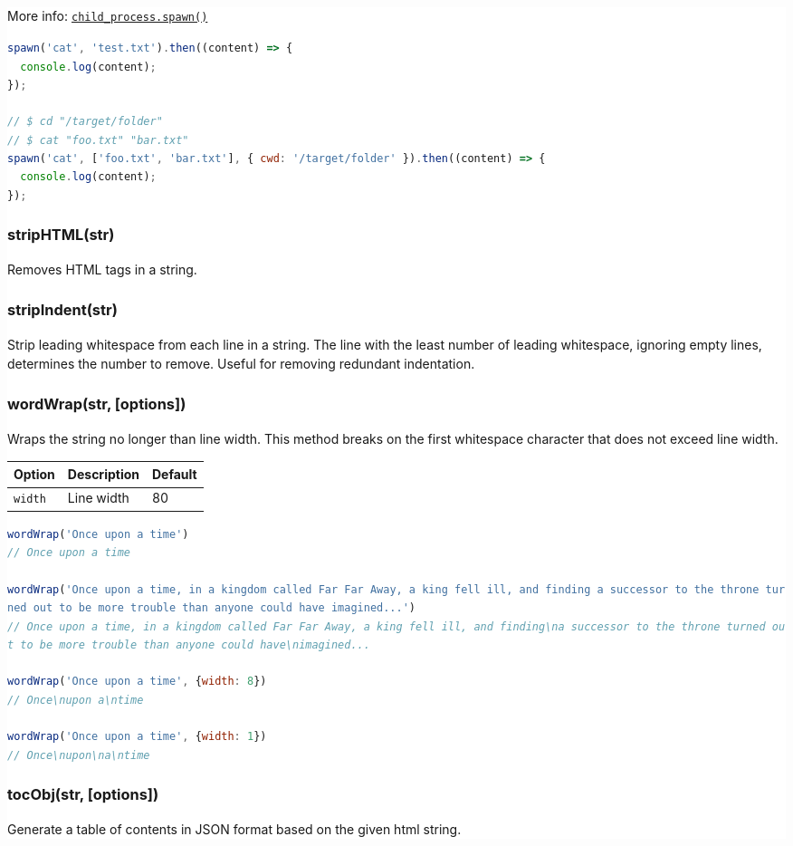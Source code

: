 More info: [`child_process.spawn()`](https://nodejs.org/api/child_process.html#child_process_child_process_spawn_command_args_options)

``` js
spawn('cat', 'test.txt').then((content) => {
  console.log(content);
});

// $ cd "/target/folder"
// $ cat "foo.txt" "bar.txt"
spawn('cat', ['foo.txt', 'bar.txt'], { cwd: '/target/folder' }).then((content) => {
  console.log(content);
});
```

### stripHTML(str)

Removes HTML tags in a string.

### stripIndent(str)

Strip leading whitespace from each line in a string. The line with the least number of leading whitespace, ignoring empty lines, determines the number to remove. Useful for removing redundant indentation.

### wordWrap(str, [options])

Wraps the string no longer than line width. This method breaks on the first whitespace character that does not exceed line width.

Option | Description | Default
--- | --- | ---
`width` | Line width | 80

``` js
wordWrap('Once upon a time')
// Once upon a time

wordWrap('Once upon a time, in a kingdom called Far Far Away, a king fell ill, and finding a successor to the throne turned out to be more trouble than anyone could have imagined...')
// Once upon a time, in a kingdom called Far Far Away, a king fell ill, and finding\na successor to the throne turned out to be more trouble than anyone could have\nimagined...

wordWrap('Once upon a time', {width: 8})
// Once\nupon a\ntime

wordWrap('Once upon a time', {width: 1})
// Once\nupon\na\ntime
```

### tocObj(str, [options])

Generate a table of contents in JSON format based on the given html string.


[Hexo]: http://hexo.io/